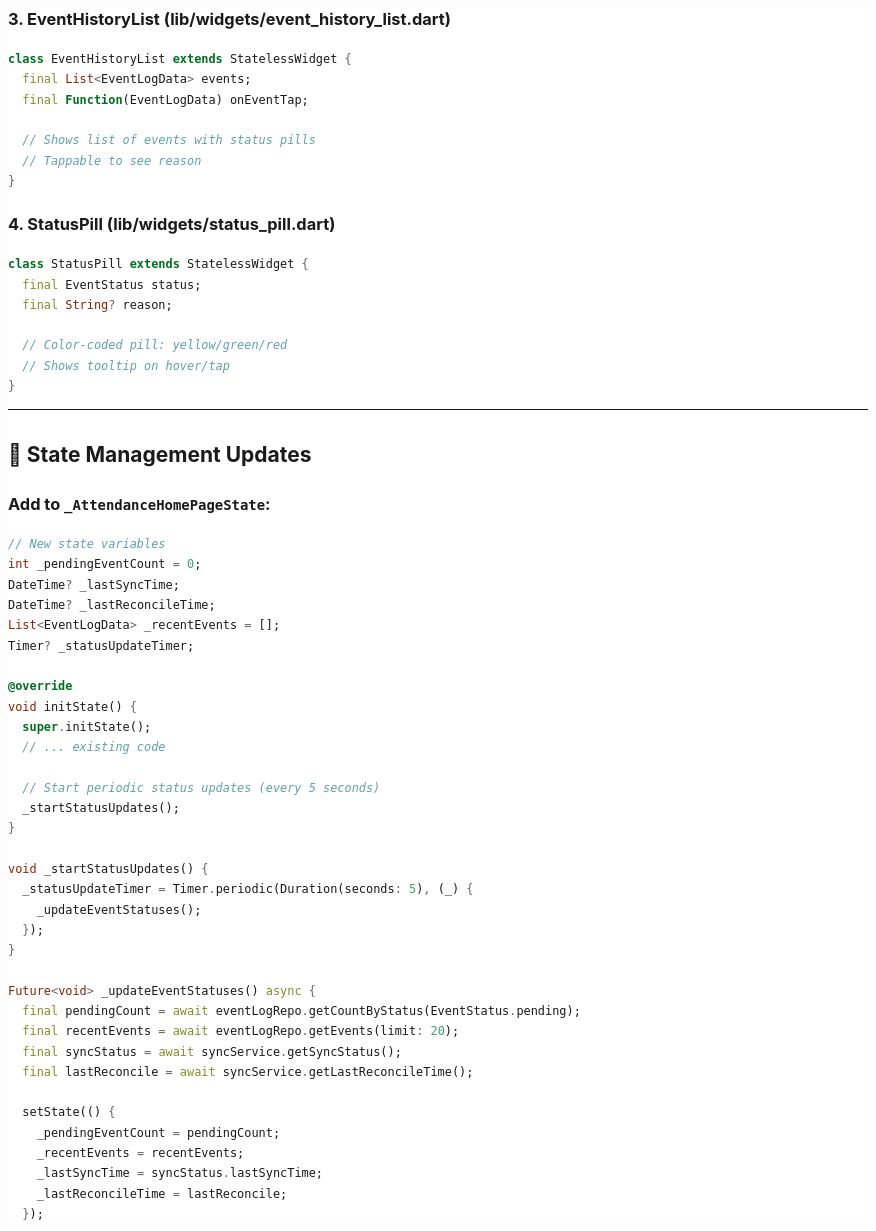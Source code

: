 ### 3. **EventHistoryList** (lib/widgets/event_history_list.dart)
```dart
class EventHistoryList extends StatelessWidget {
  final List<EventLogData> events;
  final Function(EventLogData) onEventTap;
  
  // Shows list of events with status pills
  // Tappable to see reason
}
```

### 4. **StatusPill** (lib/widgets/status_pill.dart)
```dart
class StatusPill extends StatelessWidget {
  final EventStatus status;
  final String? reason;
  
  // Color-coded pill: yellow/green/red
  // Shows tooltip on hover/tap
}
```

---

## 🔄 State Management Updates

### Add to `_AttendanceHomePageState`:
```dart
// New state variables
int _pendingEventCount = 0;
DateTime? _lastSyncTime;
DateTime? _lastReconcileTime;
List<EventLogData> _recentEvents = [];
Timer? _statusUpdateTimer;

@override
void initState() {
  super.initState();
  // ... existing code
  
  // Start periodic status updates (every 5 seconds)
  _startStatusUpdates();
}

void _startStatusUpdates() {
  _statusUpdateTimer = Timer.periodic(Duration(seconds: 5), (_) {
    _updateEventStatuses();
  });
}

Future<void> _updateEventStatuses() async {
  final pendingCount = await eventLogRepo.getCountByStatus(EventStatus.pending);
  final recentEvents = await eventLogRepo.getEvents(limit: 20);
  final syncStatus = await syncService.getSyncStatus();
  final lastReconcile = await syncService.getLastReconcileTime();
  
  setState(() {
    _pendingEventCount = pendingCount;
    _recentEvents = recentEvents;
    _lastSyncTime = syncStatus.lastSyncTime;
    _lastReconcileTime = lastReconcile;
  });
```
